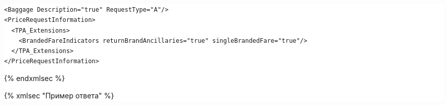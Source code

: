     <Baggage Description="true" RequestType="A"/>
    <PriceRequestInformation>
      <TPA_Extensions>
        <BrandedFareIndicators returnBrandAncillaries="true" singleBrandedFare="true"/>
      </TPA_Extensions>
    </PriceRequestInformation>
  </TravelPreferences>
</ExchangeShoppingRQ>
{% endxmlsec %}

{% xmlsec "Пример ответа" %}
<ExchangeShoppingRS solutions="11" xmlns="http://services.sabre.com/sp/exchange/shopping/v2_3">
  <ApplicationResults status="Complete" xmlns="http://services.sabre.com/STL_Payload/v02_01">
    <Success timeStamp="2020-01-31T05:56:50.228-06:00"/>
  </ApplicationResults>
  <BrandFeatures>
    <BrandFeature application="F" commercialName="BASIC SEAT" id="1" serviceGroup="BF" serviceType="Z" subCode="050" vendor="ATP"/>
    <BrandFeature application="C" commercialName="CHANGEABLE TICKET" id="2" serviceGroup="BF" serviceType="Z" subCode="059" vendor="ATP"/>
    <BrandFeature application="N" commercialName="25 PERCENT MILES EARNED" id="3" serviceGroup="BF" serviceType="Z" subCode="06A" vendor="ATP"/>
    <BrandFeature application="N" commercialName="150 PERCENT MILES EARNED" id="4" serviceGroup="BF" serviceType="Z" subCode="06M" vendor="ATP"/>
    <BrandFeature application="N" commercialName="200 PERCENT MILES EARNED" id="5" serviceGroup="BF" serviceType="Z" subCode="06N" vendor="ATP"/>
    <BrandFeature application="N" commercialName="CHANGE IN CASE OF NO SHOW" id="6" serviceGroup="BF" serviceType="Z" subCode="CNS" vendor="ATP"/>
    <BrandFeature application="N" commercialName="75 TO 125 PCNT MILES EARNED" id="7" serviceGroup="BF" serviceType="Z" subCode="ME1" vendor="ATP"/>
    <BrandFeature application="F" commercialName="100 TO 150 PCNT MILES EARNED" id="8" serviceGroup="BF" serviceType="Z" subCode="ME2" vendor="ATP"/>
    <BrandFeature application="N" commercialName="150 TO 200 PCNT MILES EARNED" id="9" serviceGroup="BF" serviceType="Z" subCode="ME3" vendor="ATP"/>
    <BrandFeature application="N" commercialName="200 TO 250 PCNT MILES EARNED" id="10" serviceGroup="BF" serviceType="Z" subCode="ME4" vendor="ATP"/>
    <BrandFeature application="N" commercialName="OPEN RETURN DATE" id="11" serviceGroup="BF" serviceType="Z" subCode="ORD" vendor="ATP"/>
    <BrandFeature application="N" commercialName="REFUND AFTER CHECKIN CLOSURE" id="12" serviceGroup="BF" serviceType="Z" subCode="RBA" vendor="ATP"/>
    <BrandFeature application="C" commercialName="REFUND BEFORE CHECKIN CLOSURE" id="13" serviceGroup="BF" serviceType="Z" subCode="RBC" vendor="ATP"/>
    <BrandFeature application="F" commercialName="STOPOVER" id="14" serviceGroup="BF" serviceType="Z" subCode="STO" vendor="ATP"/>
    <BrandFeature application="C" commercialName="UPGRADE TO COMFORT" id="15" serviceGroup="BF" serviceType="Z" subCode="UTC" vendor="ATP"/>
    <BrandFeature application="F" commercialName="CARRY10KG 22LB 55L X 40W X 25H" id="16" serviceGroup="BG" serviceType="C" subCode="08A" vendor="ATP"/>
    <BrandFeature application="N" commercialName="CARRY15KG 33LB 55L X 40W X 25H" id="17" serviceGroup="BG" serviceType="C" subCode="08B" vendor="ATP"/>
    <BrandFeature application="C" commercialName="CHECKED BAG SECOND" id="18" serviceGroup="BG" serviceType="C" subCode="0CD" vendor="ATP"/>
    <BrandFeature application="N" commercialName="UPTO70LB 32KG AND62LI 158LCM" id="19" serviceGroup="BG" serviceType="C" subCode="0FM" vendor="ATP"/>
    <BrandFeature application="F" commercialName="UPTO50LB 23KG AND62LI 158LCM" id="20" serviceGroup="BG" serviceType="C" subCode="0GO" vendor="ATP"/>
    <BrandFeature application="C" commercialName="INTERNET ACCESS" id="21" serviceGroup="IE" serviceType="F" subCode="0CL" vendor="ATP"/>
    <BrandFeature application="N" commercialName="LOUNGE ACCESS" id="22" serviceGroup="LG" serviceType="F" subCode="0BX" vendor="ATP"/>
    <BrandFeature application="N" commercialName="PRIORITY CHECK IN" id="23" serviceGroup="TS" serviceType="F" subCode="03P" vendor="ATP"/>
    <BrandFeature application="N" commercialName="PRIORITY BOARDING" id="24" serviceGroup="TS" serviceType="F" subCode="0G6" vendor="ATP"/>